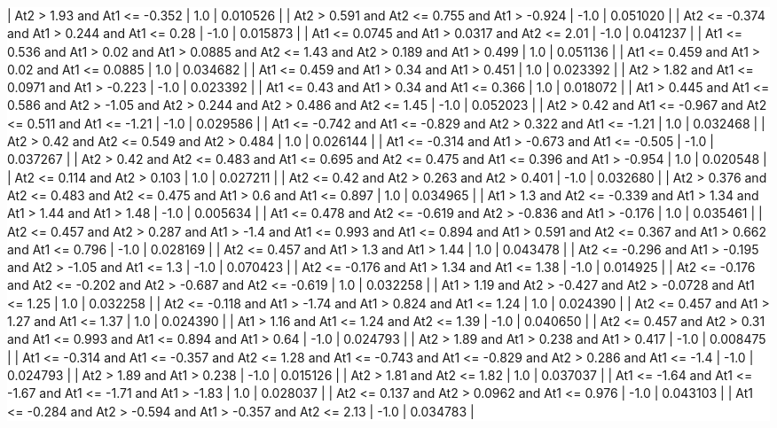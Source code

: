 | At2 > 1.93 and At1 <= -0.352 | 1.0 | 0.010526 |
| At2 > 0.591 and At2 <= 0.755 and At1 > -0.924 | -1.0 | 0.051020 |
| At2 <= -0.374 and At1 > 0.244 and At1 <= 0.28 | -1.0 | 0.015873 |
| At1 <= 0.0745 and At1 > 0.0317 and At2 <= 2.01 | -1.0 | 0.041237 |
| At1 <= 0.536 and At1 > 0.02 and At1 > 0.0885 and At2 <= 1.43 and At2 > 0.189 and At1 > 0.499 | 1.0 | 0.051136 |
| At1 <= 0.459 and At1 > 0.02 and At1 <= 0.0885 | 1.0 | 0.034682 |
| At1 <= 0.459 and At1 > 0.34 and At1 > 0.451 | 1.0 | 0.023392 |
| At2 > 1.82 and At1 <= 0.0971 and At1 > -0.223 | -1.0 | 0.023392 |
| At1 <= 0.43 and At1 > 0.34 and At1 <= 0.366 | 1.0 | 0.018072 |
| At1 > 0.445 and At1 <= 0.586 and At2 > -1.05 and At2 > 0.244 and At2 > 0.486 and At2 <= 1.45 | -1.0 | 0.052023 |
| At2 > 0.42 and At1 <= -0.967 and At2 <= 0.511 and At1 <= -1.21 | -1.0 | 0.029586 |
| At1 <= -0.742 and At1 <= -0.829 and At2 > 0.322 and At1 <= -1.21 | 1.0 | 0.032468 |
| At2 > 0.42 and At2 <= 0.549 and At2 > 0.484 | 1.0 | 0.026144 |
| At1 <= -0.314 and At1 > -0.673 and At1 <= -0.505 | -1.0 | 0.037267 |
| At2 > 0.42 and At2 <= 0.483 and At1 <= 0.695 and At2 <= 0.475 and At1 <= 0.396 and At1 > -0.954 | 1.0 | 0.020548 |
| At2 <= 0.114 and At2 > 0.103 | 1.0 | 0.027211 |
| At2 <= 0.42 and At2 > 0.263 and At2 > 0.401 | -1.0 | 0.032680 |
| At2 > 0.376 and At2 <= 0.483 and At2 <= 0.475 and At1 > 0.6 and At1 <= 0.897 | 1.0 | 0.034965 |
| At1 > 1.3 and At2 <= -0.339 and At1 > 1.34 and At1 > 1.44 and At1 > 1.48 | -1.0 | 0.005634 |
| At1 <= 0.478 and At2 <= -0.619 and At2 > -0.836 and At1 > -0.176 | 1.0 | 0.035461 |
| At2 <= 0.457 and At2 > 0.287 and At1 > -1.4 and At1 <= 0.993 and At1 <= 0.894 and At1 > 0.591 and At2 <= 0.367 and At1 > 0.662 and At1 <= 0.796 | -1.0 | 0.028169 |
| At2 <= 0.457 and At1 > 1.3 and At1 > 1.44 | 1.0 | 0.043478 |
| At2 <= -0.296 and At1 > -0.195 and At2 > -1.05 and At1 <= 1.3 | -1.0 | 0.070423 |
| At2 <= -0.176 and At1 > 1.34 and At1 <= 1.38 | -1.0 | 0.014925 |
| At2 <= -0.176 and At2 <= -0.202 and At2 > -0.687 and At2 <= -0.619 | 1.0 | 0.032258 |
| At1 > 1.19 and At2 > -0.427 and At2 > -0.0728 and At1 <= 1.25 | 1.0 | 0.032258 |
| At2 <= -0.118 and At1 > -1.74 and At1 > 0.824 and At1 <= 1.24 | 1.0 | 0.024390 |
| At2 <= 0.457 and At1 > 1.27 and At1 <= 1.37 | 1.0 | 0.024390 |
| At1 > 1.16 and At1 <= 1.24 and At2 <= 1.39 | -1.0 | 0.040650 |
| At2 <= 0.457 and At2 > 0.31 and At1 <= 0.993 and At1 <= 0.894 and At1 > 0.64 | -1.0 | 0.024793 |
| At2 > 1.89 and At1 > 0.238 and At1 > 0.417 | -1.0 | 0.008475 |
| At1 <= -0.314 and At1 <= -0.357 and At2 <= 1.28 and At1 <= -0.743 and At1 <= -0.829 and At2 > 0.286 and At1 <= -1.4 | -1.0 | 0.024793 |
| At2 > 1.89 and At1 > 0.238 | -1.0 | 0.015126 |
| At2 > 1.81 and At2 <= 1.82 | 1.0 | 0.037037 |
| At1 <= -1.64 and At1 <= -1.67 and At1 <= -1.71 and At1 > -1.83 | 1.0 | 0.028037 |
| At2 <= 0.137 and At2 > 0.0962 and At1 <= 0.976 | -1.0 | 0.043103 |
| At1 <= -0.284 and At2 > -0.594 and At1 > -0.357 and At2 <= 2.13 | -1.0 | 0.034783 |